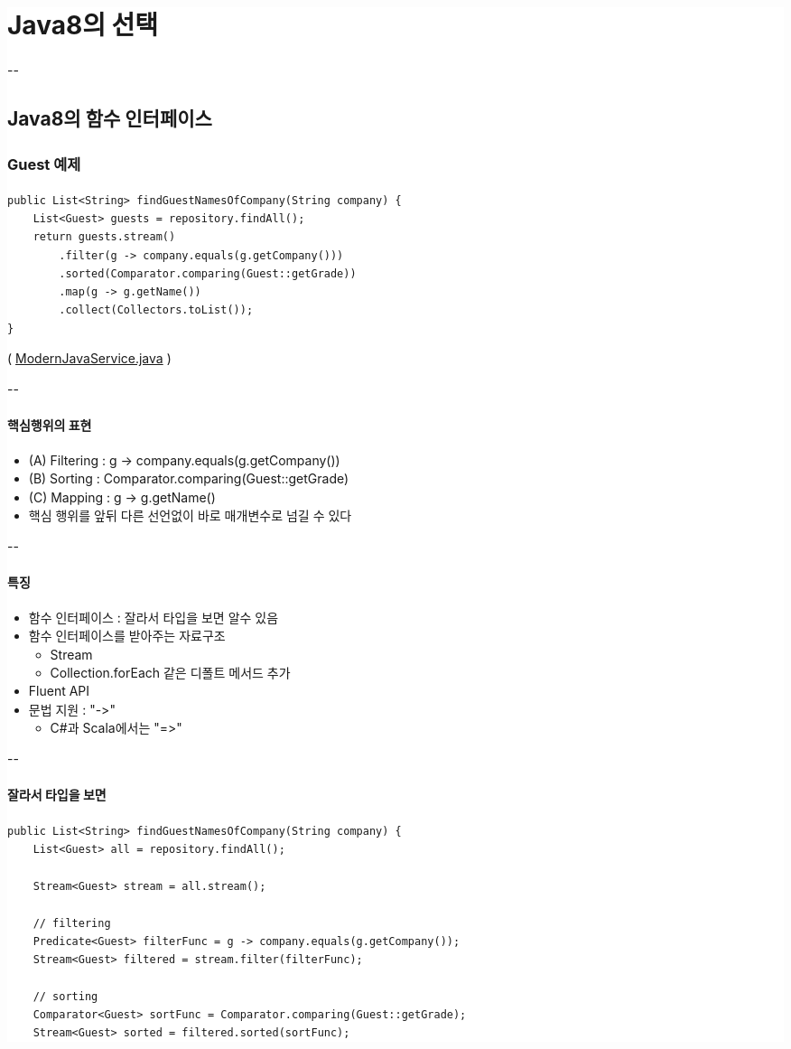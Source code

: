 
# Java8의 선택

--

## Java8의 함수 인터페이스

### Guest 예제

	public List<String> findGuestNamesOfCompany(String company) {
		List<Guest> guests = repository.findAll();
		return guests.stream()
			.filter(g -> company.equals(g.getCompany()))
			.sorted(Comparator.comparing(Guest::getGrade))
			.map(g -> g.getName())
			.collect(Collectors.toList());
	}

( [ModernJavaService.java](http://yobi.navercorp.com/sanghyuk.jung/lambda-resort/code/master/src/main/java/com/naver/helloworld/resort/service/ModernJavaService.java) )

--

#### 핵심행위의 표현
- (A) Filtering : g -> company.equals(g.getCompany())
- (B) Sorting :  Comparator.comparing(Guest::getGrade)
- (C) Mapping : g -> g.getName()
- 핵심 행위를 앞뒤 다른 선언없이 바로 매개변수로 넘길 수 있다

--

#### 특징
- 함수 인터페이스 : 잘라서 타입을 보면 알수 있음
- 함수 인터페이스를 받아주는 자료구조
	- Stream
    - Collection.forEach 같은 디폴트 메서드 추가
- Fluent API
- 문법 지원 : "->"
	- C#과 Scala에서는 "=>"

--

#### 잘라서 타입을 보면

	public List<String> findGuestNamesOfCompany(String company) {
		List<Guest> all = repository.findAll();

		Stream<Guest> stream = all.stream();

		// filtering
		Predicate<Guest> filterFunc = g -> company.equals(g.getCompany());
		Stream<Guest> filtered = stream.filter(filterFunc);

		// sorting
		Comparator<Guest> sortFunc = Comparator.comparing(Guest::getGrade);
		Stream<Guest> sorted = filtered.sorted(sortFunc);

